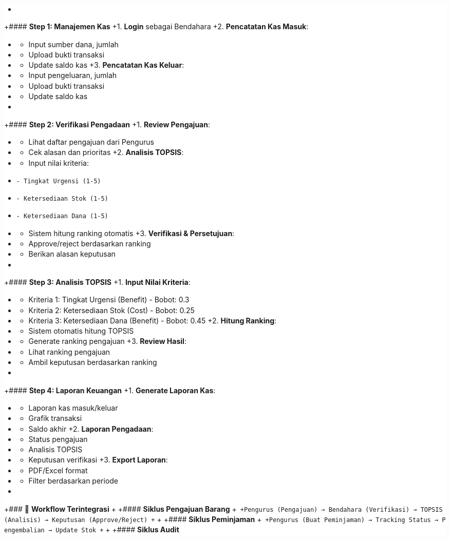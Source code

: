 +
+#### **Step 1: Manajemen Kas**
+1. **Login** sebagai Bendahara
+2. **Pencatatan Kas Masuk**:
+   - Input sumber dana, jumlah
+   - Upload bukti transaksi
+   - Update saldo kas
+3. **Pencatatan Kas Keluar**:
+   - Input pengeluaran, jumlah
+   - Upload bukti transaksi
+   - Update saldo kas
+
+#### **Step 2: Verifikasi Pengadaan**
+1. **Review Pengajuan**:
+   - Lihat daftar pengajuan dari Pengurus
+   - Cek alasan dan prioritas
+2. **Analisis TOPSIS**:
+   - Input nilai kriteria:
+     - Tingkat Urgensi (1-5)
+     - Ketersediaan Stok (1-5)
+     - Ketersediaan Dana (1-5)
+   - Sistem hitung ranking otomatis
+3. **Verifikasi & Persetujuan**:
+   - Approve/reject berdasarkan ranking
+   - Berikan alasan keputusan
+
+#### **Step 3: Analisis TOPSIS**
+1. **Input Nilai Kriteria**:
+   - Kriteria 1: Tingkat Urgensi (Benefit) - Bobot: 0.3
+   - Kriteria 2: Ketersediaan Stok (Cost) - Bobot: 0.25
+   - Kriteria 3: Ketersediaan Dana (Benefit) - Bobot: 0.45
+2. **Hitung Ranking**:
+   - Sistem otomatis hitung TOPSIS
+   - Generate ranking pengajuan
+3. **Review Hasil**:
+   - Lihat ranking pengajuan
+   - Ambil keputusan berdasarkan ranking
+
+#### **Step 4: Laporan Keuangan**
+1. **Generate Laporan Kas**:
+   - Laporan kas masuk/keluar
+   - Grafik transaksi
+   - Saldo akhir
+2. **Laporan Pengadaan**:
+   - Status pengajuan
+   - Analisis TOPSIS
+   - Keputusan verifikasi
+3. **Export Laporan**:
+   - PDF/Excel format
+   - Filter berdasarkan periode
+
+### 🔄 **Workflow Terintegrasi**
+
+#### **Siklus Pengajuan Barang**
+```
+Pengurus (Pengajuan) → Bendahara (Verifikasi) → TOPSIS (Analisis) → Keputusan (Approve/Reject)
+```
+
+#### **Siklus Peminjaman**
+```
+Pengurus (Buat Peminjaman) → Tracking Status → Pengembalian → Update Stok
+```
+
+#### **Siklus Audit**